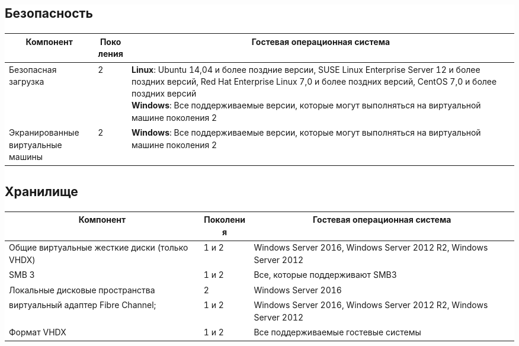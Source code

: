 ## <a name="security"></a>Безопасность  
  
Компонент  | Поколения | Гостевая операционная система  
------------- | ------------- | -----------  
Безопасная загрузка | 2 | **Linux**: Ubuntu 14,04 и более поздние версии, SUSE Linux Enterprise Server 12 и более поздних версий, Red Hat Enterprise Linux 7,0 и более поздних версий, CentOS 7,0 и более поздних версий<br>**Windows**: Все поддерживаемые версии, которые могут выполняться на виртуальной машине поколения 2  
Экранированные виртуальные машины | 2 | **Windows**: Все поддерживаемые версии, которые могут выполняться на виртуальной машине поколения 2  
  
## <a name="storage"></a>Хранилище  
  
Компонент  | Поколения | Гостевая операционная система  
------------- | ------------- | -----------  
Общие виртуальные жесткие диски (только VHDX) | 1 и 2  | Windows Server 2016, Windows Server 2012 R2, Windows Server 2012  
SMB 3 | 1 и 2 | Все, которые поддерживают SMB3  
Локальные дисковые пространства | 2 | Windows Server 2016  
виртуальный адаптер Fibre Channel; | 1 и 2 | Windows Server 2016, Windows Server 2012 R2, Windows Server 2012  
Формат VHDX | 1 и 2 | Все поддерживаемые гостевые системы   
  
  
  
  
    


